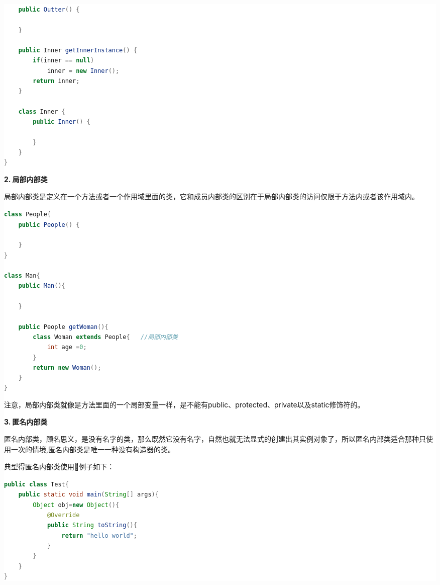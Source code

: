 ```java
    public Outter() {
         
    }
     
    public Inner getInnerInstance() {
        if(inner == null)
            inner = new Inner();
        return inner;
    }
      
    class Inner {
        public Inner() {
             
        }
    }
}
```

**2. 局部内部类** 

局部内部类是定义在一个方法或者一个作用域里面的类，它和成员内部类的区别在于局部内部类的访问仅限于方法内或者该作用域内。

```java
class People{
    public People() {
         
    }
}
 
class Man{
    public Man(){
         
    }
     
    public People getWoman(){
        class Woman extends People{   //局部内部类
            int age =0;
        }
        return new Woman();
    }
}
```

注意，局部内部类就像是方法里面的一个局部变量一样，是不能有public、protected、private以及static修饰符的。

**3. 匿名内部类**

匿名内部类，顾名思义，是没有名字的类，那么既然它没有名字，自然也就无法显式的创建出其实例对象了，所以匿名内部类适合那种只使用一次的情境,匿名内部类是唯一一种没有构造器的类。

典型得匿名内部类使用例子如下：

```java
public class Test{
    public static void main(String[] args){
        Object obj=new Object(){
            @Override
            public String toString(){
                return "hello world";
            }
        }
    }
}
```
